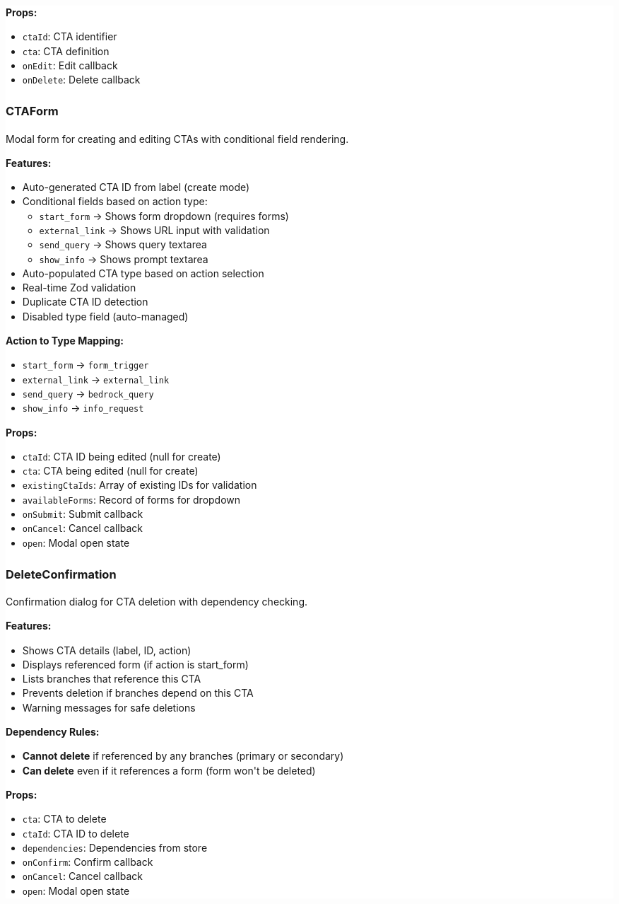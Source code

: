 **Props:**
- `ctaId`: CTA identifier
- `cta`: CTA definition
- `onEdit`: Edit callback
- `onDelete`: Delete callback

### CTAForm

Modal form for creating and editing CTAs with conditional field rendering.

**Features:**
- Auto-generated CTA ID from label (create mode)
- Conditional fields based on action type:
  - `start_form` → Shows form dropdown (requires forms)
  - `external_link` → Shows URL input with validation
  - `send_query` → Shows query textarea
  - `show_info` → Shows prompt textarea
- Auto-populated CTA type based on action selection
- Real-time Zod validation
- Duplicate CTA ID detection
- Disabled type field (auto-managed)

**Action to Type Mapping:**
- `start_form` → `form_trigger`
- `external_link` → `external_link`
- `send_query` → `bedrock_query`
- `show_info` → `info_request`

**Props:**
- `ctaId`: CTA ID being edited (null for create)
- `cta`: CTA being edited (null for create)
- `existingCtaIds`: Array of existing IDs for validation
- `availableForms`: Record of forms for dropdown
- `onSubmit`: Submit callback
- `onCancel`: Cancel callback
- `open`: Modal open state

### DeleteConfirmation

Confirmation dialog for CTA deletion with dependency checking.

**Features:**
- Shows CTA details (label, ID, action)
- Displays referenced form (if action is start_form)
- Lists branches that reference this CTA
- Prevents deletion if branches depend on this CTA
- Warning messages for safe deletions

**Dependency Rules:**
- **Cannot delete** if referenced by any branches (primary or secondary)
- **Can delete** even if it references a form (form won't be deleted)

**Props:**
- `cta`: CTA to delete
- `ctaId`: CTA ID to delete
- `dependencies`: Dependencies from store
- `onConfirm`: Confirm callback
- `onCancel`: Cancel callback
- `open`: Modal open state
